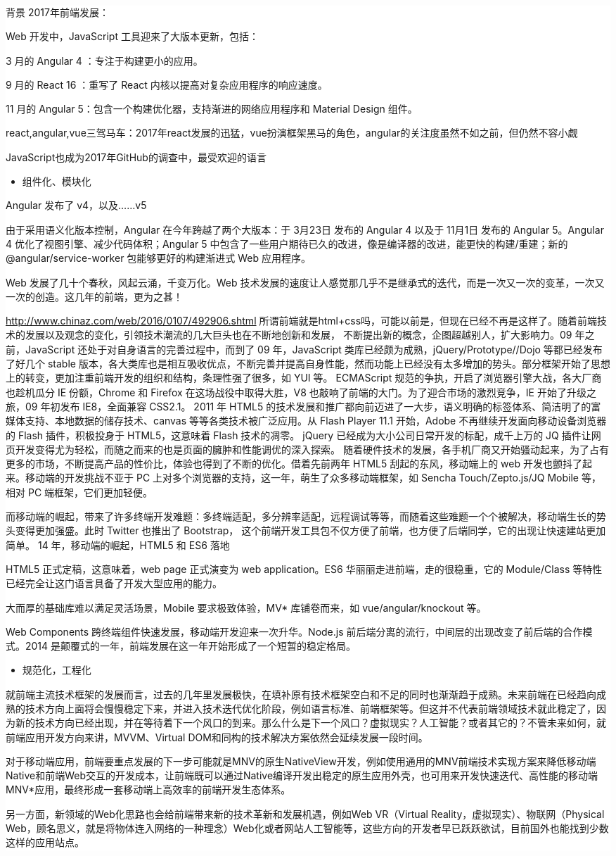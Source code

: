 ﻿背景
2017年前端发展：

Web 开发中，JavaScript 工具迎来了大版本更新，包括：

3 月的 Angular 4 ：专注于构建更小的应用。

9 月的 React 16 ：重写了 React 内核以提高对复杂应用程序的响应速度。

11 月的 Angular 5：包含一个构建优化器，支持渐进的网络应用程序和 Material Design 组件。

react,angular,vue三驾马车：2017年react发展的迅猛，vue扮演框架黑马的角色，angular的关注度虽然不如之前，但仍然不容小觑

JavaScript也成为2017年GitHub的调查中，最受欢迎的语言

- 组件化、模块化


Angular 发布了 v4，以及……v5

由于采用语义化版本控制，Angular 在今年跨越了两个大版本：于 3月23日 发布的 Angular 4 以及于 11月1日 发布的 Angular 5。Angular 4 优化了视图引擎、减少代码体积；Angular 5 中包含了一些用户期待已久的改进，像是编译器的改进，能更快的构建/重建；新的 @angular/service-worker 包能够更好的构建渐进式 Web 应用程序。

Web 发展了几十个春秋，风起云涌，千变万化。Web 技术发展的速度让人感觉那几乎不是继承式的迭代，而是一次又一次的变革，一次又一次的创造。这几年的前端，更为之甚！

http://www.chinaz.com/web/2016/0107/492906.shtml
所谓前端就是html+css吗，可能以前是，但现在已经不再是这样了。随着前端技术的发展以及观念的变化，引领技术潮流的几大巨头也在不断地创新和发展，
不断提出新的概念，企图超越别人，扩大影响力。09 年之前，JavaScript 还处于对自身语言的完善过程中，而到了 09 年，JavaScript 类库已经颇为成熟，jQuery/Prototype//Dojo 等都已经发布了好几个 stable 版本，各大类库也是相互吸收优点，不断完善并提高自身性能，然而功能上已经没有太多增加的势头。部分框架开始了思想上的转变，更加注重前端开发的组织和结构，条理性强了很多，如 YUI 等。
ECMAScript 规范的争执，开启了浏览器引擎大战，各大厂商也趁机瓜分 IE 份额，Chrome 和 Firefox 在这场战役中取得大胜，V8 也敲响了前端的大门。为了迎合市场的激烈竞争，IE 开始了升级之旅，09 年初发布 IE8，全面兼容 CSS2.1。
2011 年 HTML5 的技术发展和推广都向前迈进了一大步，语义明确的标签体系、简洁明了的富媒体支持、本地数据的储存技术、canvas 等等各类技术被广泛应用。从 Flash Player 11.1 开始，Adobe 不再继续开发面向移动设备浏览器的 Flash 插件，积极投身于 HTML5，这意味着 Flash 技术的凋零。
jQuery 已经成为大小公司日常开发的标配，成千上万的 JQ 插件让网页开发变得尤为轻松，而随之而来的也是页面的臃肿和性能调优的深入探索。
随着硬件技术的发展，各手机厂商又开始骚动起来，为了占有更多的市场，不断提高产品的性价比，体验也得到了不断的优化。借着先前两年 HTML5 刮起的东风，移动端上的 web 开发也颤抖了起来。移动端的开发挑战不亚于 PC 上对多个浏览器的支持，这一年，萌生了众多移动端框架，如 Sencha Touch/Zepto.js/JQ Mobile 等，相对 PC 端框架，它们更加轻便。

而移动端的崛起，带来了许多终端开发难题：多终端适配，多分辨率适配，远程调试等等，而随着这些难题一个个被解决，移动端生长的势头变得更加强盛。此时 Twitter 也推出了 Bootstrap， 这个前端开发工具包不仅方便了前端，也方便了后端同学，它的出现让快速建站更加简单。
14 年，移动端的崛起，HTML5 和 ES6 落地

HTML5 正式定稿，这意味着，web page 正式演变为 web application。ES6 华丽丽走进前端，走的很稳重，它的 Module/Class 等特性已经完全让这门语言具备了开发大型应用的能力。

大而厚的基础库难以满足灵活场景，Mobile 要求极致体验，MV* 库铺卷而来，如 vue/angular/knockout 等。

Web Components 跨终端组件快速发展，移动端开发迎来一次升华。Node.js 前后端分离的流行，中间层的出现改变了前后端的合作模式。2014 是颠覆式的一年，前端发展在这一年开始形成了一个短暂的稳定格局。

- 规范化，工程化


就前端主流技术框架的发展而言，过去的几年里发展极快，在填补原有技术框架空白和不足的同时也渐渐趋于成熟。未来前端在已经趋向成熟的技术方向上面将会慢慢稳定下来，并进入技术迭代优化阶段，例如语言标准、前端框架等。但这并不代表前端领域技术就此稳定了，因为新的技术方向已经出现，并在等待着下一个风口的到来。那么什么是下一个风口？虚拟现实？人工智能？或者其它的？不管未来如何，就前端应用开发方向来讲，MVVM、Virtual DOM和同构的技术解决方案依然会延续发展一段时间。

对于移动端应用，前端要重点发展的下一步可能就是MNV的原生NativeView开发，例如使用通用的MNV前端技术实现方案来降低移动端Native和前端Web交互的开发成本，让前端既可以通过Native编译开发出稳定的原生应用外壳，也可用来开发快速迭代、高性能的移动端MNV*应用，最终形成一套移动端上高效率的前端开发生态体系。

另一方面，新领域的Web化思路也会给前端带来新的技术革新和发展机遇，例如Web VR（Virtual Reality，虚拟现实）、物联网（Physical Web，顾名思义，就是将物体连入网络的一种理念）Web化或者网站人工智能等，这些方向的开发者早已跃跃欲试，目前国外也能找到少数这样的应用站点。

